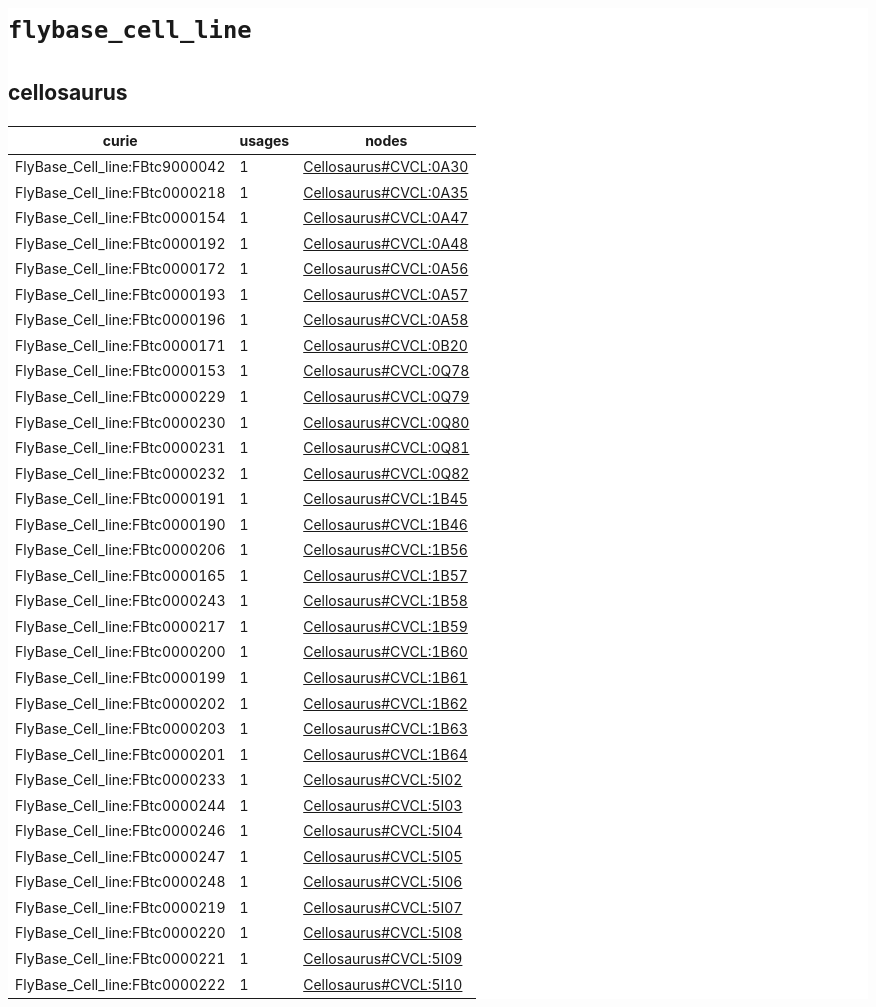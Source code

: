 # `flybase_cell_line`

## cellosaurus

| curie                         |   usages | nodes                                                                         |
|-------------------------------|----------|-------------------------------------------------------------------------------|
| FlyBase_Cell_line:FBtc9000042 |        1 | [Cellosaurus#CVCL:0A30](http://purl.obolibrary.org/obo/Cellosaurus#CVCL_0A30) |
| FlyBase_Cell_line:FBtc0000218 |        1 | [Cellosaurus#CVCL:0A35](http://purl.obolibrary.org/obo/Cellosaurus#CVCL_0A35) |
| FlyBase_Cell_line:FBtc0000154 |        1 | [Cellosaurus#CVCL:0A47](http://purl.obolibrary.org/obo/Cellosaurus#CVCL_0A47) |
| FlyBase_Cell_line:FBtc0000192 |        1 | [Cellosaurus#CVCL:0A48](http://purl.obolibrary.org/obo/Cellosaurus#CVCL_0A48) |
| FlyBase_Cell_line:FBtc0000172 |        1 | [Cellosaurus#CVCL:0A56](http://purl.obolibrary.org/obo/Cellosaurus#CVCL_0A56) |
| FlyBase_Cell_line:FBtc0000193 |        1 | [Cellosaurus#CVCL:0A57](http://purl.obolibrary.org/obo/Cellosaurus#CVCL_0A57) |
| FlyBase_Cell_line:FBtc0000196 |        1 | [Cellosaurus#CVCL:0A58](http://purl.obolibrary.org/obo/Cellosaurus#CVCL_0A58) |
| FlyBase_Cell_line:FBtc0000171 |        1 | [Cellosaurus#CVCL:0B20](http://purl.obolibrary.org/obo/Cellosaurus#CVCL_0B20) |
| FlyBase_Cell_line:FBtc0000153 |        1 | [Cellosaurus#CVCL:0Q78](http://purl.obolibrary.org/obo/Cellosaurus#CVCL_0Q78) |
| FlyBase_Cell_line:FBtc0000229 |        1 | [Cellosaurus#CVCL:0Q79](http://purl.obolibrary.org/obo/Cellosaurus#CVCL_0Q79) |
| FlyBase_Cell_line:FBtc0000230 |        1 | [Cellosaurus#CVCL:0Q80](http://purl.obolibrary.org/obo/Cellosaurus#CVCL_0Q80) |
| FlyBase_Cell_line:FBtc0000231 |        1 | [Cellosaurus#CVCL:0Q81](http://purl.obolibrary.org/obo/Cellosaurus#CVCL_0Q81) |
| FlyBase_Cell_line:FBtc0000232 |        1 | [Cellosaurus#CVCL:0Q82](http://purl.obolibrary.org/obo/Cellosaurus#CVCL_0Q82) |
| FlyBase_Cell_line:FBtc0000191 |        1 | [Cellosaurus#CVCL:1B45](http://purl.obolibrary.org/obo/Cellosaurus#CVCL_1B45) |
| FlyBase_Cell_line:FBtc0000190 |        1 | [Cellosaurus#CVCL:1B46](http://purl.obolibrary.org/obo/Cellosaurus#CVCL_1B46) |
| FlyBase_Cell_line:FBtc0000206 |        1 | [Cellosaurus#CVCL:1B56](http://purl.obolibrary.org/obo/Cellosaurus#CVCL_1B56) |
| FlyBase_Cell_line:FBtc0000165 |        1 | [Cellosaurus#CVCL:1B57](http://purl.obolibrary.org/obo/Cellosaurus#CVCL_1B57) |
| FlyBase_Cell_line:FBtc0000243 |        1 | [Cellosaurus#CVCL:1B58](http://purl.obolibrary.org/obo/Cellosaurus#CVCL_1B58) |
| FlyBase_Cell_line:FBtc0000217 |        1 | [Cellosaurus#CVCL:1B59](http://purl.obolibrary.org/obo/Cellosaurus#CVCL_1B59) |
| FlyBase_Cell_line:FBtc0000200 |        1 | [Cellosaurus#CVCL:1B60](http://purl.obolibrary.org/obo/Cellosaurus#CVCL_1B60) |
| FlyBase_Cell_line:FBtc0000199 |        1 | [Cellosaurus#CVCL:1B61](http://purl.obolibrary.org/obo/Cellosaurus#CVCL_1B61) |
| FlyBase_Cell_line:FBtc0000202 |        1 | [Cellosaurus#CVCL:1B62](http://purl.obolibrary.org/obo/Cellosaurus#CVCL_1B62) |
| FlyBase_Cell_line:FBtc0000203 |        1 | [Cellosaurus#CVCL:1B63](http://purl.obolibrary.org/obo/Cellosaurus#CVCL_1B63) |
| FlyBase_Cell_line:FBtc0000201 |        1 | [Cellosaurus#CVCL:1B64](http://purl.obolibrary.org/obo/Cellosaurus#CVCL_1B64) |
| FlyBase_Cell_line:FBtc0000233 |        1 | [Cellosaurus#CVCL:5I02](http://purl.obolibrary.org/obo/Cellosaurus#CVCL_5I02) |
| FlyBase_Cell_line:FBtc0000244 |        1 | [Cellosaurus#CVCL:5I03](http://purl.obolibrary.org/obo/Cellosaurus#CVCL_5I03) |
| FlyBase_Cell_line:FBtc0000246 |        1 | [Cellosaurus#CVCL:5I04](http://purl.obolibrary.org/obo/Cellosaurus#CVCL_5I04) |
| FlyBase_Cell_line:FBtc0000247 |        1 | [Cellosaurus#CVCL:5I05](http://purl.obolibrary.org/obo/Cellosaurus#CVCL_5I05) |
| FlyBase_Cell_line:FBtc0000248 |        1 | [Cellosaurus#CVCL:5I06](http://purl.obolibrary.org/obo/Cellosaurus#CVCL_5I06) |
| FlyBase_Cell_line:FBtc0000219 |        1 | [Cellosaurus#CVCL:5I07](http://purl.obolibrary.org/obo/Cellosaurus#CVCL_5I07) |
| FlyBase_Cell_line:FBtc0000220 |        1 | [Cellosaurus#CVCL:5I08](http://purl.obolibrary.org/obo/Cellosaurus#CVCL_5I08) |
| FlyBase_Cell_line:FBtc0000221 |        1 | [Cellosaurus#CVCL:5I09](http://purl.obolibrary.org/obo/Cellosaurus#CVCL_5I09) |
| FlyBase_Cell_line:FBtc0000222 |        1 | [Cellosaurus#CVCL:5I10](http://purl.obolibrary.org/obo/Cellosaurus#CVCL_5I10) |